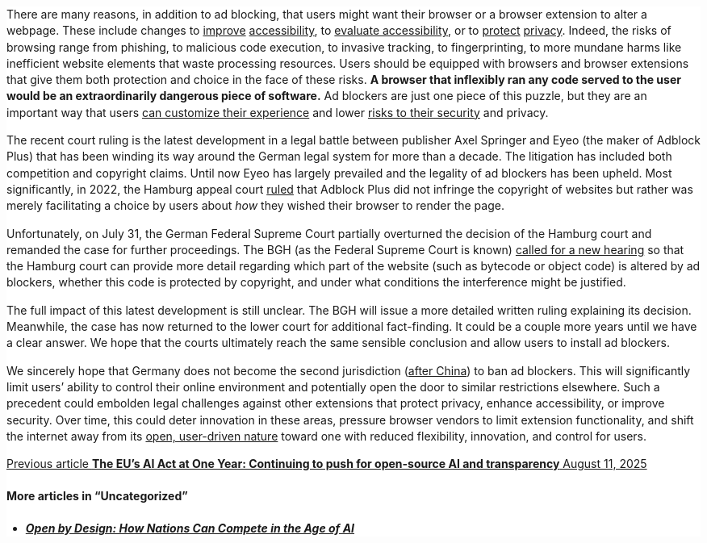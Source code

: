 There are many reasons, in addition to ad blocking, that users might want their browser or a browser extension to alter a webpage. These include changes to [improve](https://support.mozilla.org/en-US/kb/accessibility-features-firefox) [accessibility](https://www.boia.org/blog/how-browser-reader-modes-improve-the-experiences-of-people-with-disabilities), to [evaluate accessibility](https://addons.mozilla.org/en-US/firefox/addon/wave-accessibility-tool/), or to [protect](https://support.mozilla.org/en-US/kb/firefox-privacy-and-security-features) [privacy](https://addons.mozilla.org/en-US/firefox/tag/privacy/). Indeed, the risks of browsing range from phishing, to malicious code execution, to invasive tracking, to fingerprinting, to more mundane harms like inefficient website elements that waste processing resources. Users should be equipped with browsers and browser extensions that give them both protection and choice in the face of these risks. **A browser that inflexibly ran any code served to the user would be an extraordinarily dangerous piece of software.** Ad blockers are just one piece of this puzzle, but they are an important way that users [can customize their experience](https://addons.mozilla.org/blog/whats-the-best-ad-blocker-for-you/) and lower [risks to their security](https://www.vice.com/en/article/the-nsa-and-cia-use-ad-blockers-because-online-advertising-is-so-dangerous/) and privacy.

The recent court ruling is the latest development in a legal battle between publisher Axel Springer and Eyeo (the maker of Adblock Plus) that has been winding its way around the German legal system for more than a decade. The litigation has included both competition and copyright claims. Until now Eyeo has largely prevailed and the legality of ad blockers has been upheld. Most significantly, in 2022, the Hamburg appeal court [ruled](https://dejure.org/dienste/vernetzung/rechtsprechung?Gericht=LG%20Hamburg&Datum=14.01.2022&Aktenzeichen=308%20O%20130/19) that Adblock Plus did not infringe the copyright of websites but rather was merely facilitating a choice by users about _how_ they wished their browser to render the page.

Unfortunately, on July 31, the German Federal Supreme Court partially overturned the decision of the Hamburg court and remanded the case for further proceedings. The BGH (as the Federal Supreme Court is known) [called for a new hearing](https://www.tcilaw.de/en/ad%E2%80%91blockers-infringing-cheat-software-not/) so that the Hamburg court can provide more detail regarding which part of the website (such as bytecode or object code) is altered by ad blockers, whether this code is protected by copyright, and under what conditions the interference might be justified.

The full impact of this latest development is still unclear. The BGH will issue a more detailed written ruling explaining its decision. Meanwhile, the case has now returned to the lower court for additional fact-finding. It could be a couple more years until we have a clear answer. We hope that the courts ultimately reach the same sensible conclusion and allow users to install ad blockers.

We sincerely hope that Germany does not become the second jurisdiction ([after China](https://scholar.google.com/citations?view_op=view_citation&hl=zh-CN&user=8VqyTHcAAAAJ&citation_for_view=8VqyTHcAAAAJ:YsMSGLbcyi4C)) to ban ad blockers. This will significantly limit users’ ability to control their online environment and potentially open the door to similar restrictions elsewhere. Such a precedent could embolden legal challenges against other extensions that protect privacy, enhance accessibility, or improve security. Over time, this could deter innovation in these areas, pressure browser vendors to limit extension functionality, and shift the internet away from its [open, user-driven nature](https://www.mozilla.org/en-US/about/webvision/full/#agency) toward one with reduced flexibility, innovation, and control for users.

[Previous article **The EU’s AI Act at One Year: Continuing to push for open-source AI and transparency** August 11, 2025 ](https://blog.mozilla.org/netpolicy/2025/08/11/the-eus-ai-act-at-one-year-continuing-to-push-for-open-source-ai-and-transparency/)

#### More articles in “Uncategorized”

*   ##### [Open by Design: How Nations Can Compete in the Age of AI](https://blog.mozilla.org/netpolicy/2025/07/30/open-by-design-how-nations-can-compete-in-the-age-of-ai/)
    